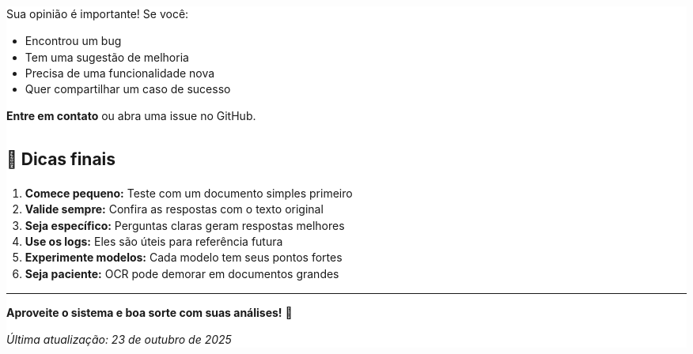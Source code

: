 Sua opinião é importante! Se você:
- Encontrou um bug
- Tem uma sugestão de melhoria
- Precisa de uma funcionalidade nova
- Quer compartilhar um caso de sucesso

**Entre em contato** ou abra uma issue no GitHub.

## 🎉 Dicas finais

1. **Comece pequeno:** Teste com um documento simples primeiro
2. **Valide sempre:** Confira as respostas com o texto original
3. **Seja específico:** Perguntas claras geram respostas melhores
4. **Use os logs:** Eles são úteis para referência futura
5. **Experimente modelos:** Cada modelo tem seus pontos fortes
6. **Seja paciente:** OCR pode demorar em documentos grandes

---

**Aproveite o sistema e boa sorte com suas análises!** 🚀

*Última atualização: 23 de outubro de 2025*

